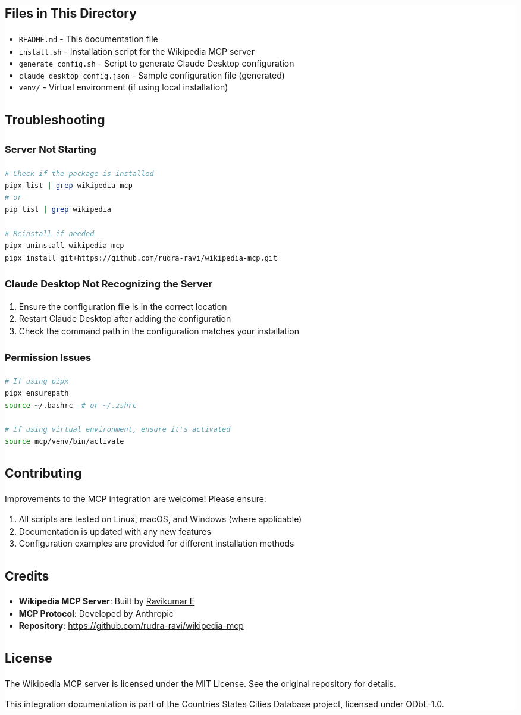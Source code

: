 ## Files in This Directory

- `README.md` - This documentation file
- `install.sh` - Installation script for the Wikipedia MCP server
- `generate_config.sh` - Script to generate Claude Desktop configuration
- `claude_desktop_config.json` - Sample configuration file (generated)
- `venv/` - Virtual environment (if using local installation)

## Troubleshooting

### Server Not Starting

```bash
# Check if the package is installed
pipx list | grep wikipedia-mcp
# or
pip list | grep wikipedia

# Reinstall if needed
pipx uninstall wikipedia-mcp
pipx install git+https://github.com/rudra-ravi/wikipedia-mcp.git
```

### Claude Desktop Not Recognizing the Server

1. Ensure the configuration file is in the correct location
2. Restart Claude Desktop after adding the configuration
3. Check the command path in the configuration matches your installation

### Permission Issues

```bash
# If using pipx
pipx ensurepath
source ~/.bashrc  # or ~/.zshrc

# If using virtual environment, ensure it's activated
source mcp/venv/bin/activate
```

## Contributing

Improvements to the MCP integration are welcome! Please ensure:

1. All scripts are tested on Linux, macOS, and Windows (where applicable)
2. Documentation is updated with any new features
3. Configuration examples are provided for different installation methods

## Credits

- **Wikipedia MCP Server**: Built by [Ravikumar E](https://github.com/rudra-ravi)
- **MCP Protocol**: Developed by Anthropic
- **Repository**: https://github.com/rudra-ravi/wikipedia-mcp

## License

The Wikipedia MCP server is licensed under the MIT License. See the [original repository](https://github.com/rudra-ravi/wikipedia-mcp) for details.

This integration documentation is part of the Countries States Cities Database project, licensed under ODbL-1.0.
